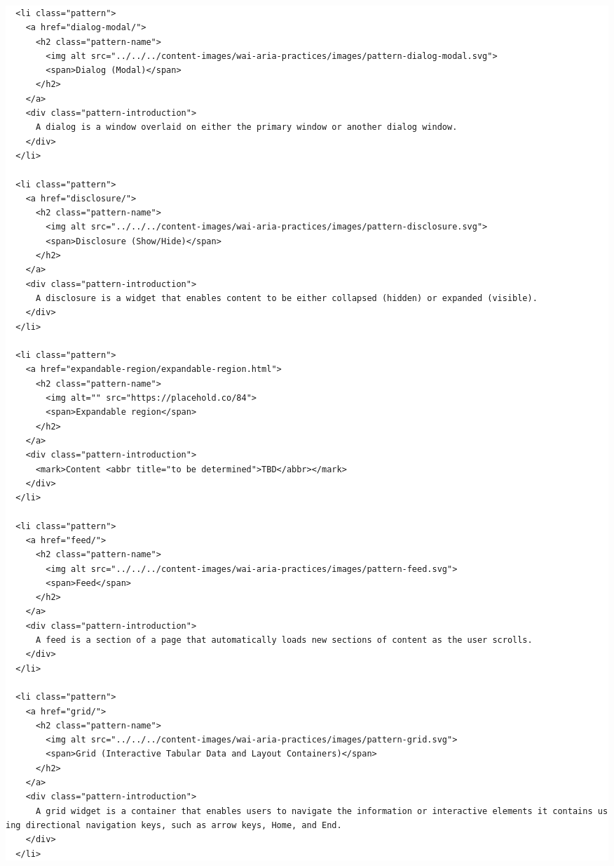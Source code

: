       <li class="pattern">
        <a href="dialog-modal/">
          <h2 class="pattern-name">
            <img alt src="../../../content-images/wai-aria-practices/images/pattern-dialog-modal.svg">
            <span>Dialog (Modal)</span>
          </h2>
        </a>
        <div class="pattern-introduction">
          A dialog is a window overlaid on either the primary window or another dialog window.
        </div>
      </li>

      <li class="pattern">
        <a href="disclosure/">
          <h2 class="pattern-name">
            <img alt src="../../../content-images/wai-aria-practices/images/pattern-disclosure.svg">
            <span>Disclosure (Show/Hide)</span>
          </h2>
        </a>
        <div class="pattern-introduction">
          A disclosure is a widget that enables content to be either collapsed (hidden) or expanded (visible).
        </div>
      </li>

      <li class="pattern">
        <a href="expandable-region/expandable-region.html">
          <h2 class="pattern-name">
            <img alt="" src="https://placehold.co/84">
            <span>Expandable region</span>
          </h2>
        </a>
        <div class="pattern-introduction">
          <mark>Content <abbr title="to be determined">TBD</abbr></mark>
        </div>
      </li>

      <li class="pattern">
        <a href="feed/">
          <h2 class="pattern-name">
            <img alt src="../../../content-images/wai-aria-practices/images/pattern-feed.svg">
            <span>Feed</span>
          </h2>
        </a>
        <div class="pattern-introduction">
          A feed is a section of a page that automatically loads new sections of content as the user scrolls.
        </div>
      </li>

      <li class="pattern">
        <a href="grid/">
          <h2 class="pattern-name">
            <img alt src="../../../content-images/wai-aria-practices/images/pattern-grid.svg">
            <span>Grid (Interactive Tabular Data and Layout Containers)</span>
          </h2>
        </a>
        <div class="pattern-introduction">
          A grid widget is a container that enables users to navigate the information or interactive elements it contains using directional navigation keys, such as arrow keys, Home, and End.
        </div>
      </li>
